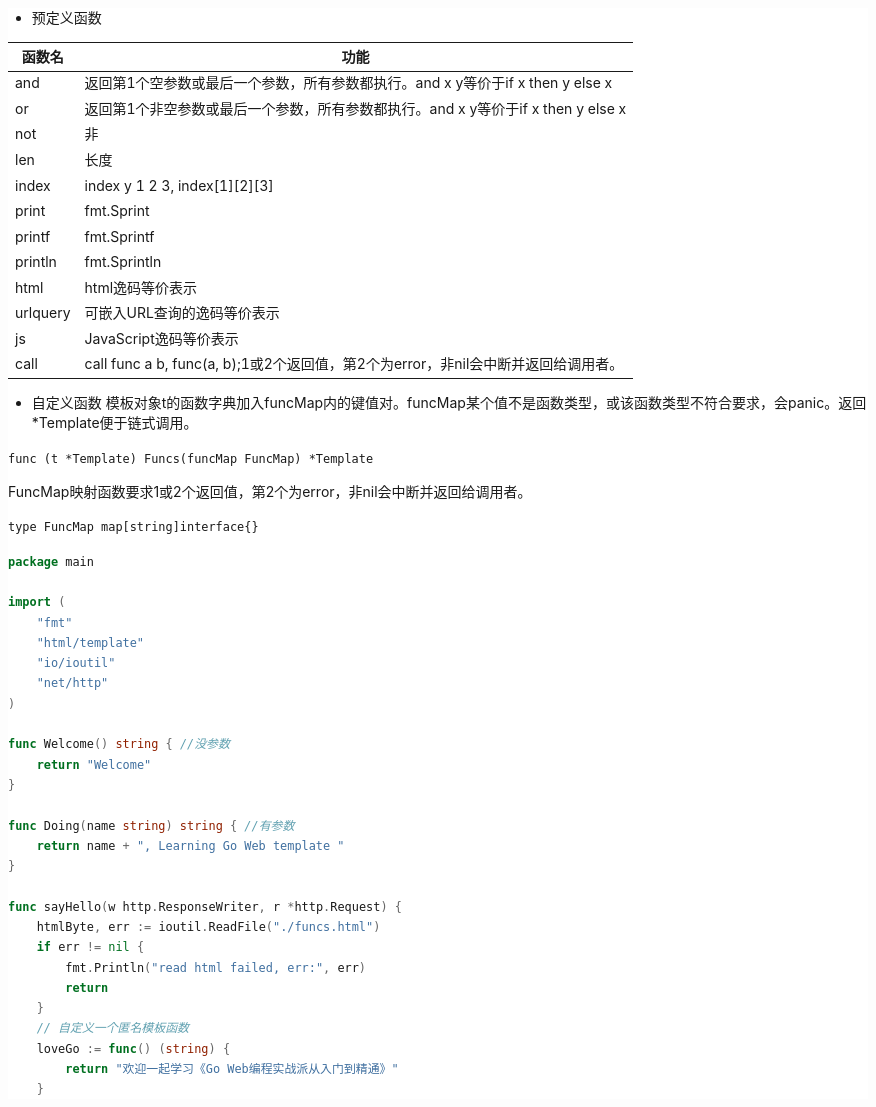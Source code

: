 
- 预定义函数

|函数名|	功能|
|------|------|
|and  |	返回第1个空参数或最后一个参数，所有参数都执行。and x y等价于if x then y else x|
|or	  |返回第1个非空参数或最后一个参数，所有参数都执行。and x y等价于if x then y else x|
|not  |	非|
|len  |	长度|
|index|	index y 1 2 3, index[1][2][3]|
|print|	fmt.Sprint|
|printf|	fmt.Sprintf|
|println|	fmt.Sprintln|
|html |	html逸码等价表示|
|urlquery |	可嵌入URL查询的逸码等价表示|
|js	|JavaScript逸码等价表示|
|call |	call func a b, func(a, b);1或2个返回值，第2个为error，非nil会中断并返回给调用者。|

- 自定义函数
模板对象t的函数字典加入funcMap内的键值对。funcMap某个值不是函数类型，或该函数类型不符合要求，会panic。返回*Template便于链式调用。
```
func (t *Template) Funcs(funcMap FuncMap) *Template
```

FuncMap映射函数要求1或2个返回值，第2个为error，非nil会中断并返回给调用者。
```
type FuncMap map[string]interface{}

```

```go
package main

import (
	"fmt"
	"html/template"
	"io/ioutil"
	"net/http"
)

func Welcome() string { //没参数
	return "Welcome"
}

func Doing(name string) string { //有参数
	return name + ", Learning Go Web template "
}

func sayHello(w http.ResponseWriter, r *http.Request) {
	htmlByte, err := ioutil.ReadFile("./funcs.html")
	if err != nil {
		fmt.Println("read html failed, err:", err)
		return
	}
	// 自定义一个匿名模板函数
	loveGo := func() (string) {
		return "欢迎一起学习《Go Web编程实战派从入门到精通》"
	}
```